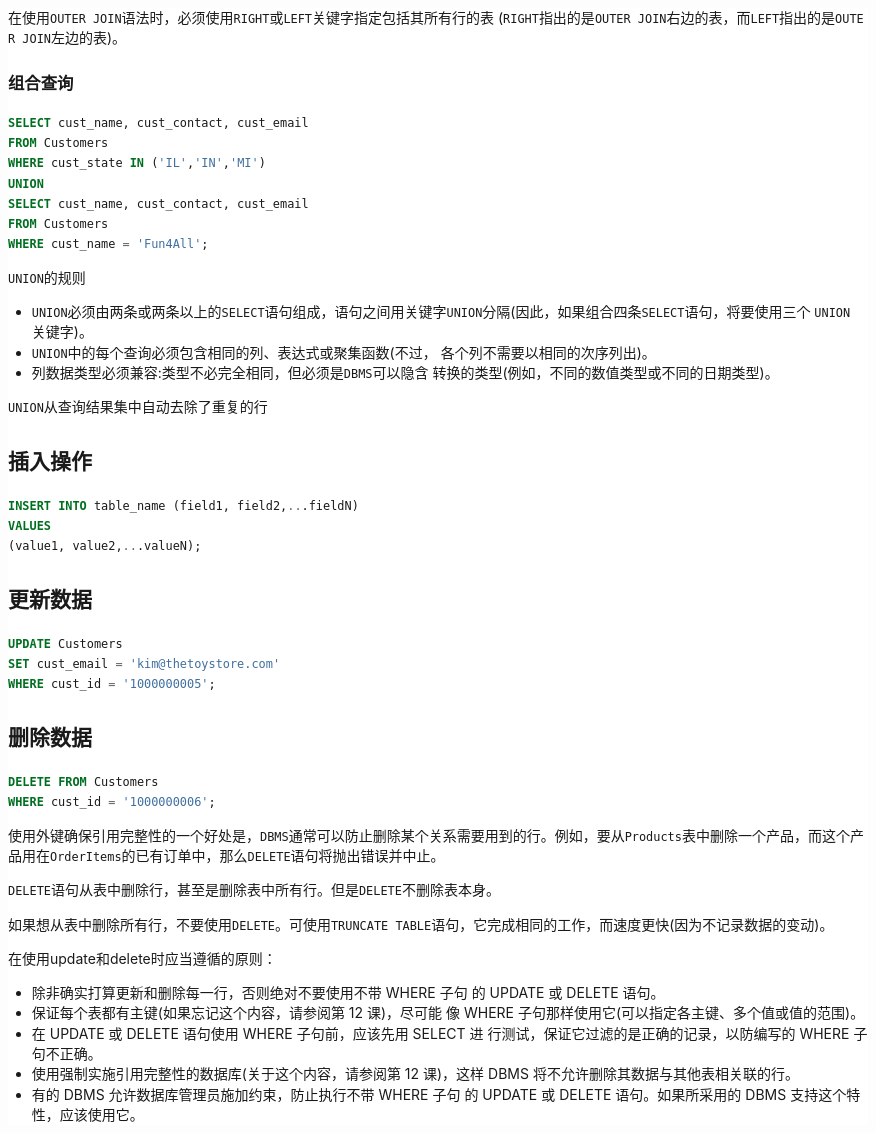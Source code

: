 在使用`OUTER JOIN`语法时，必须使用`RIGHT`或`LEFT`关键字指定包括其所有行的表
(`RIGHT`指出的是`OUTER JOIN`右边的表，而`LEFT`指出的是`OUTER JOIN`左边的表)。

### 组合查询
```sql
SELECT cust_name, cust_contact, cust_email
FROM Customers
WHERE cust_state IN ('IL','IN','MI')
UNION
SELECT cust_name, cust_contact, cust_email
FROM Customers
WHERE cust_name = 'Fun4All';
```
`UNION`的规则

* `UNION`必须由两条或两条以上的`SELECT`语句组成，语句之间用关键字`UNION`分隔(因此，如果组合四条`SELECT`语句，将要使用三个 `UNION` 关键字)。
* `UNION`中的每个查询必须包含相同的列、表达式或聚集函数(不过， 各个列不需要以相同的次序列出)。
* 列数据类型必须兼容:类型不必完全相同，但必须是`DBMS`可以隐含 转换的类型(例如，不同的数值类型或不同的日期类型)。

`UNION`从查询结果集中自动去除了重复的行

## 插入操作
```sql
INSERT INTO table_name (field1, field2,...fieldN)
VALUES
(value1, value2,...valueN);
```

## 更新数据
```sql
UPDATE Customers
SET cust_email = 'kim@thetoystore.com'
WHERE cust_id = '1000000005';
```

## 删除数据
```sql
DELETE FROM Customers
WHERE cust_id = '1000000006';
```
使用外键确保引用完整性的一个好处是，`DBMS`通常可以防止删除某个关系需要用到的行。例如，要从`Products`表中删除一个产品，而这个产品用在`OrderItems`的已有订单中，那么`DELETE`语句将抛出错误并中止。

`DELETE`语句从表中删除行，甚至是删除表中所有行。但是`DELETE`不删除表本身。

如果想从表中删除所有行，不要使用`DELETE`。可使用`TRUNCATE TABLE`语句，它完成相同的工作，而速度更快(因为不记录数据的变动)。

在使用update和delete时应当遵循的原则：

* 除非确实打算更新和删除每一行，否则绝对不要使用不带 WHERE 子句 的 UPDATE 或 DELETE 语句。
* 保证每个表都有主键(如果忘记这个内容，请参阅第 12 课)，尽可能 像 WHERE 子句那样使用它(可以指定各主键、多个值或值的范围)。
* 在 UPDATE 或 DELETE 语句使用 WHERE 子句前，应该先用 SELECT 进 行测试，保证它过滤的是正确的记录，以防编写的 WHERE 子句不正确。
* 使用强制实施引用完整性的数据库(关于这个内容，请参阅第 12 课)，这样 DBMS 将不允许删除其数据与其他表相关联的行。
* 有的 DBMS 允许数据库管理员施加约束，防止执行不带 WHERE 子句 的 UPDATE 或 DELETE 语句。如果所采用的 DBMS 支持这个特性，应该使用它。

